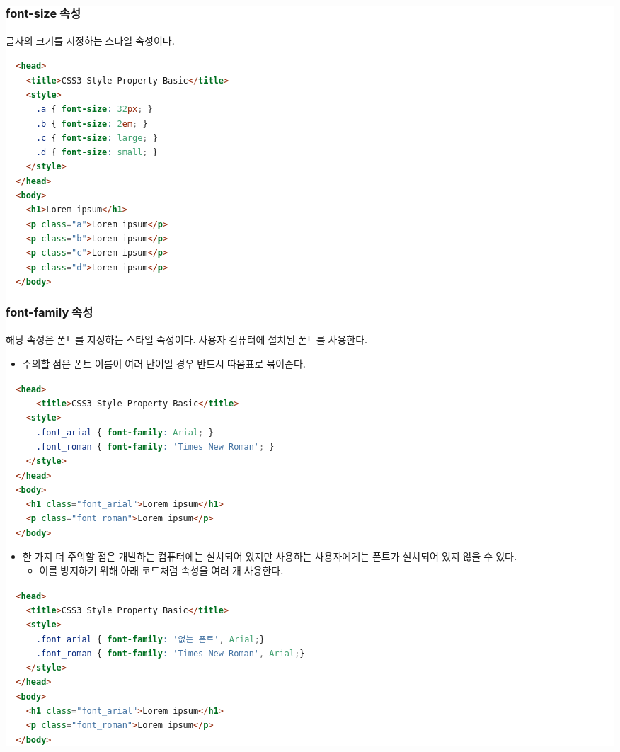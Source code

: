 ### font-size 속성

글자의 크기를 지정하는 스타일 속성이다.

```html
  <head>  
    <title>CSS3 Style Property Basic</title>
    <style>
      .a { font-size: 32px; }
      .b { font-size: 2em; }
      .c { font-size: large; }
      .d { font-size: small; }
    </style>
  </head>
  <body>
    <h1>Lorem ipsum</h1>
    <p class="a">Lorem ipsum</p>
    <p class="b">Lorem ipsum</p>
    <p class="c">Lorem ipsum</p>
    <p class="d">Lorem ipsum</p>
  </body>
```



### font-family 속성

해당 속성은 폰트를 지정하는 스타일 속성이다. 사용자 컴퓨터에 설치된 폰트를 사용한다.

- 주의할 점은 폰트 이름이 여러 단어일 경우 반드시 따옴표로 묶어준다.

```html
  <head>  
      <title>CSS3 Style Property Basic</title>
    <style>
      .font_arial { font-family: Arial; }
      .font_roman { font-family: 'Times New Roman'; }
    </style>
  </head>
  <body>
    <h1 class="font_arial">Lorem ipsum</h1>
    <p class="font_roman">Lorem ipsum</p>    
  </body>
```

- 한 가지 더 주의할 점은 개발하는 컴퓨터에는 설치되어 있지만 사용하는 사용자에게는 폰트가 설치되어 있지 않을 수 있다.
  - 이를 방지하기 위해 아래 코드처럼 속성을 여러 개 사용한다.

```html
  <head>  
    <title>CSS3 Style Property Basic</title>
    <style>
      .font_arial { font-family: '없는 폰트', Arial;}
      .font_roman { font-family: 'Times New Roman', Arial;}
    </style>
  </head>
  <body>
    <h1 class="font_arial">Lorem ipsum</h1>
    <p class="font_roman">Lorem ipsum</p>    
  </body>
```
